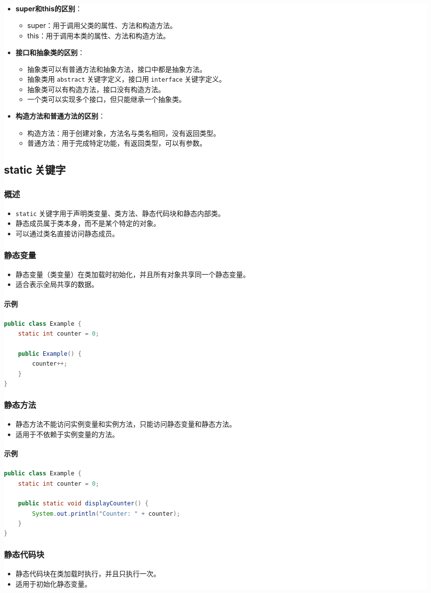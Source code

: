 - **super和this的区别**：
    - super：用于调用父类的属性、方法和构造方法。
    - this：用于调用本类的属性、方法和构造方法。

- **接口和抽象类的区别**：
    - 抽象类可以有普通方法和抽象方法，接口中都是抽象方法。
    - 抽象类用 `abstract` 关键字定义，接口用 `interface` 关键字定义。
    - 抽象类可以有构造方法，接口没有构造方法。
    - 一个类可以实现多个接口，但只能继承一个抽象类。

- **构造方法和普通方法的区别**：
    - 构造方法：用于创建对象，方法名与类名相同，没有返回类型。
    - 普通方法：用于完成特定功能，有返回类型，可以有参数。
## static 关键字

### 概述
- `static` 关键字用于声明类变量、类方法、静态代码块和静态内部类。
- 静态成员属于类本身，而不是某个特定的对象。
- 可以通过类名直接访问静态成员。

### 静态变量
- 静态变量（类变量）在类加载时初始化，并且所有对象共享同一个静态变量。
- 适合表示全局共享的数据。

#### 示例
```java
public class Example {
    static int counter = 0;

    public Example() {
        counter++;
    }
}
```

### 静态方法
- 静态方法不能访问实例变量和实例方法，只能访问静态变量和静态方法。
- 适用于不依赖于实例变量的方法。

#### 示例
```java
public class Example {
    static int counter = 0;

    public static void displayCounter() {
        System.out.println("Counter: " + counter);
    }
}
```

### 静态代码块
- 静态代码块在类加载时执行，并且只执行一次。
- 适用于初始化静态变量。
